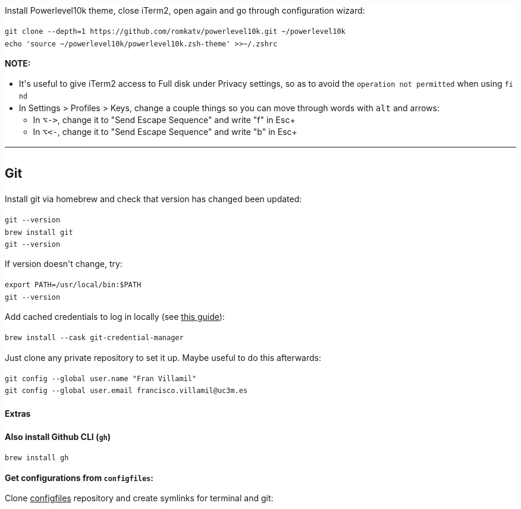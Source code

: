 Install Powerlevel10k theme, close iTerm2, open again and go through configuration wizard:

```shell
git clone --depth=1 https://github.com/romkatv/powerlevel10k.git ~/powerlevel10k
echo 'source ~/powerlevel10k/powerlevel10k.zsh-theme' >>~/.zshrc
```

**NOTE:**

- It's useful to give iTerm2 access to Full disk under Privacy settings, so as to avoid the `operation not permitted` when using `find`
- In Settings > Profiles > Keys, change a couple things so you can move through words with <kbd>alt</kbd> and arrows:
	- In <kbd>⌥</kbd><kbd>-></kbd>, change it to "Send Escape Sequence" and write "f" in Esc+
	- In <kbd>⌥</kbd><kbd><-</kbd>, change it to "Send Escape Sequence" and write "b" in Esc+


----
## Git

Install git via homebrew and check that version has changed been updated:

```shell
git --version
brew install git
git --version
```

If version doesn't change, try:

```shell
export PATH=/usr/local/bin:$PATH
git --version
```

Add cached credentials to log in locally (see [this guide](https://docs.github.com/en/get-started/getting-started-with-git/caching-your-github-credentials-in-git)):

```shell
brew install --cask git-credential-manager
```

Just clone any private repository to set it up. Maybe useful to do this afterwards:

```shell
git config --global user.name "Fran Villamil"
git config --global user.email francisco.villamil@uc3m.es
```

#### Extras

**Also install Github CLI (`gh`)**

```shell
brew install gh
```

**Get configurations from `configfiles`:**

Clone [configfiles](https://github.com/franvillamil/configfiles) repository and create symlinks for terminal and git:
